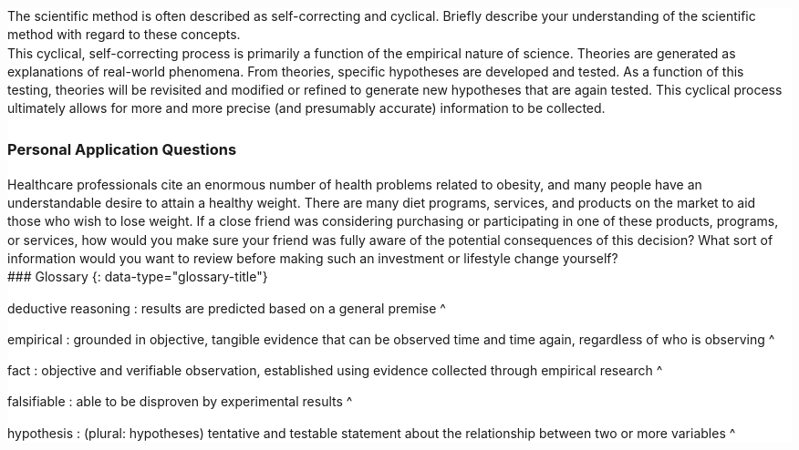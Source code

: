 <div data-type="exercise">
<div data-type="problem" markdown="1">
The scientific method is often described as self-correcting and cyclical. Briefly describe your understanding of the scientific method with regard to these concepts.

</div>
<div data-type="solution" markdown="1">
This cyclical, self-correcting process is primarily a function of the empirical nature of science. Theories are generated as explanations of real-world phenomena. From theories, specific hypotheses are developed and tested. As a function of this testing, theories will be revisited and modified or refined to generate new hypotheses that are again tested. This cyclical process ultimately allows for more and more precise (and presumably accurate) information to be collected.

</div>
</div>

### Personal Application Questions

<div data-type="exercise">
<div data-type="problem" markdown="1">
Healthcare professionals cite an enormous number of health problems related to obesity, and many people have an understandable desire to attain a healthy weight. There are many diet programs, services, and products on the market to aid those who wish to lose weight. If a close friend was considering purchasing or participating in one of these products, programs, or services, how would you make sure your friend was fully aware of the potential consequences of this decision? What sort of information would you want to review before making such an investment or lifestyle change yourself?

</div>
</div>

<div data-type="glossary" markdown="1">
### Glossary
{: data-type="glossary-title"}

deductive reasoning
: results are predicted based on a general premise
^

empirical
: grounded in objective, tangible evidence that can be observed time and time again, regardless of who is observing
^

fact
: objective and verifiable observation, established using evidence collected through empirical research
^

falsifiable
: able to be disproven by experimental results
^

hypothesis
: (plural: hypotheses) tentative and testable statement about the relationship between two or more variables
^
